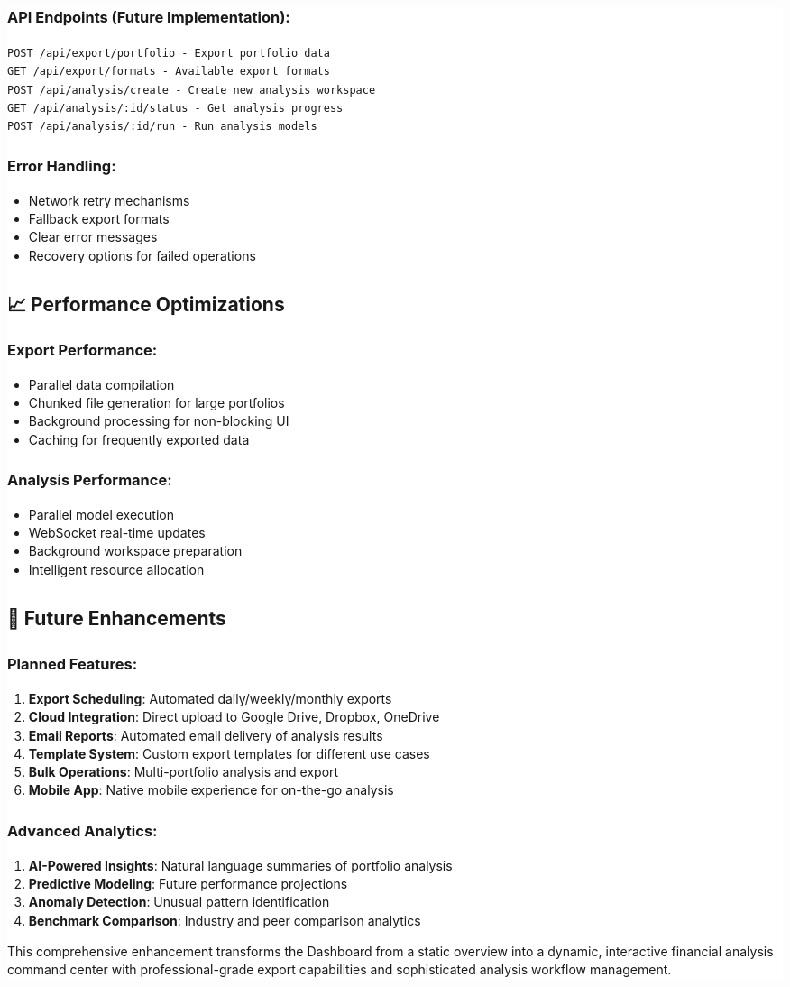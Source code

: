 ### API Endpoints (Future Implementation):
```
POST /api/export/portfolio - Export portfolio data
GET /api/export/formats - Available export formats
POST /api/analysis/create - Create new analysis workspace
GET /api/analysis/:id/status - Get analysis progress
POST /api/analysis/:id/run - Run analysis models
```

### Error Handling:
- Network retry mechanisms
- Fallback export formats
- Clear error messages
- Recovery options for failed operations

## 📈 Performance Optimizations

### Export Performance:
- Parallel data compilation
- Chunked file generation for large portfolios
- Background processing for non-blocking UI
- Caching for frequently exported data

### Analysis Performance:
- Parallel model execution
- WebSocket real-time updates
- Background workspace preparation
- Intelligent resource allocation

## 🔮 Future Enhancements

### Planned Features:
1. **Export Scheduling**: Automated daily/weekly/monthly exports
2. **Cloud Integration**: Direct upload to Google Drive, Dropbox, OneDrive
3. **Email Reports**: Automated email delivery of analysis results
4. **Template System**: Custom export templates for different use cases
5. **Bulk Operations**: Multi-portfolio analysis and export
6. **Mobile App**: Native mobile experience for on-the-go analysis

### Advanced Analytics:
1. **AI-Powered Insights**: Natural language summaries of portfolio analysis
2. **Predictive Modeling**: Future performance projections
3. **Anomaly Detection**: Unusual pattern identification
4. **Benchmark Comparison**: Industry and peer comparison analytics

This comprehensive enhancement transforms the Dashboard from a static overview into a dynamic, interactive financial analysis command center with professional-grade export capabilities and sophisticated analysis workflow management. 